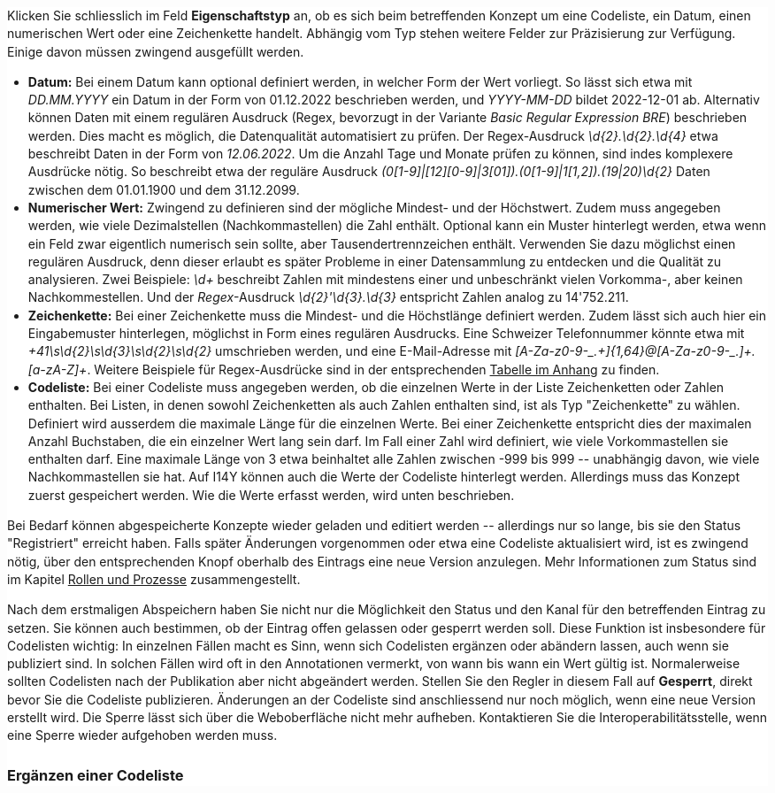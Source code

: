 Klicken Sie schliesslich im Feld __Eigenschaftstyp__ an, ob es sich beim betreffenden Konzept um eine Codeliste, ein Datum, einen numerischen Wert oder eine Zeichenkette handelt. Abhängig vom Typ stehen weitere Felder zur Präzisierung zur Verfügung. Einige davon müssen zwingend ausgefüllt werden.

- __Datum:__ Bei einem Datum kann optional definiert werden, in welcher Form der Wert vorliegt. So lässt sich etwa mit *DD.MM.YYYY* ein Datum in der Form von 01.12.2022 beschrieben werden, und *YYYY-MM-DD* bildet 2022-12-01 ab. Alternativ können Daten mit einem regulären Ausdruck (Regex, bevorzugt in der Variante _Basic Regular Expression BRE_) beschrieben werden. Dies macht es möglich, die Datenqualität automatisiert zu prüfen. Der Regex-Ausdruck _\d{2}\.\d{2}\.\d{4}_ etwa beschreibt Daten in der Form von _12.06.2022_. Um die Anzahl Tage und Monate prüfen zu können, sind indes komplexere Ausdrücke nötig. So beschreibt etwa der reguläre Ausdruck _(0[1-9]|[12][0-9]|3[01])\.(0[1-9]|1[1,2])\.(19|20)\d{2}_ Daten zwischen dem 01.01.1900 und dem 31.12.2099.
- __Numerischer Wert:__ Zwingend zu definieren sind der mögliche Mindest- und der Höchstwert. Zudem muss angegeben werden, wie viele Dezimalstellen (Nachkommastellen) die Zahl enthält. Optional kann ein Muster hinterlegt werden, etwa wenn ein Feld zwar eigentlich numerisch sein sollte, aber Tausendertrennzeichen enthält. Verwenden Sie dazu möglichst einen regulären Ausdruck, denn dieser erlaubt es später Probleme in einer Datensammlung zu entdecken und die Qualität zu analysieren. Zwei Beispiele: _\d+_ beschreibt Zahlen mit mindestens einer und unbeschränkt vielen Vorkomma-, aber keinen Nachkommestellen. Und der _Regex_-Ausdruck _\d{2}\'\d{3}\.\d{3}_ entspricht Zahlen analog zu 14'752.211. 
- __Zeichenkette:__ Bei einer Zeichenkette muss die Mindest- und die Höchstlänge definiert werden. Zudem lässt sich auch hier ein Eingabemuster hinterlegen, möglichst in Form eines regulären Ausdrucks. Eine Schweizer Telefonnummer könnte etwa mit _\+41\s\d{2}\s\d{3}\s\d{2}\s\d{2}_ umschrieben werden, und eine E-Mail-Adresse mit _[A-Za-z0-9\-\_\.\+]{1,64}@[A-Za-z0-9\-\_\.]+\.[a-zA-Z]+_. Weitere Beispiele für Regex-Ausdrücke sind in der entsprechenden [Tabelle im Anhang](/handbook/de/anhang/regex) zu finden. 
- __Codeliste:__ Bei einer Codeliste muss angegeben werden, ob die einzelnen Werte in der Liste Zeichenketten oder Zahlen enthalten. Bei Listen, in denen sowohl Zeichenketten als auch Zahlen enthalten sind, ist als Typ "Zeichenkette" zu wählen. Definiert wird ausserdem die maximale Länge für die einzelnen Werte. Bei einer Zeichenkette entspricht dies der maximalen Anzahl Buchstaben, die ein einzelner Wert lang sein darf. Im Fall einer Zahl wird definiert, wie viele Vorkommastellen sie enthalten darf. Eine maximale Länge von 3 etwa beinhaltet alle Zahlen zwischen -999 bis 999 -- unabhängig davon, wie viele Nachkommastellen sie hat. Auf I14Y können auch die Werte der Codeliste hinterlegt werden. Allerdings muss das Konzept zuerst gespeichert werden. Wie die Werte erfasst werden, wird unten beschrieben. 

Bei Bedarf können abgespeicherte Konzepte wieder geladen und editiert werden -- allerdings nur so lange, bis sie den Status "Registriert" erreicht haben. Falls später Änderungen vorgenommen oder etwa eine Codeliste aktualisiert wird, ist es zwingend nötig, über den entsprechenden Knopf oberhalb des Eintrags eine neue Version anzulegen. Mehr Informationen zum Status sind im Kapitel [Rollen und Prozesse](/handbook/de/gouvernanz/arbeitsablauf) zusammengestellt.

Nach dem erstmaligen Abspeichern haben Sie nicht nur die Möglichkeit den Status und den Kanal für den betreffenden Eintrag zu setzen. Sie können auch bestimmen, ob der Eintrag offen gelassen oder gesperrt werden soll. Diese Funktion ist insbesondere für Codelisten wichtig: In einzelnen Fällen macht es Sinn, wenn sich Codelisten ergänzen oder abändern lassen, auch wenn sie publiziert sind. In solchen Fällen wird oft in den Annotationen vermerkt, von wann bis wann ein Wert gültig ist. Normalerweise sollten Codelisten nach der Publikation aber nicht abgeändert werden. Stellen Sie den Regler in diesem Fall auf __Gesperrt__, direkt bevor Sie die Codeliste publizieren. Änderungen an der Codeliste sind anschliessend nur noch möglich, wenn eine neue Version erstellt wird. Die Sperre lässt sich über die Weboberfläche nicht mehr aufheben. Kontaktieren Sie die Interoperabilitätsstelle, wenn eine Sperre wieder aufgehoben werden muss.  

### Ergänzen einer Codeliste
